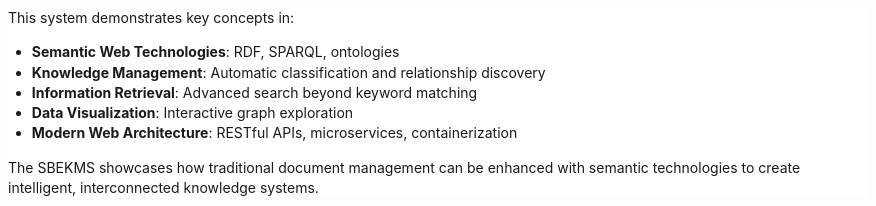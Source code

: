 This system demonstrates key concepts in:

- **Semantic Web Technologies**: RDF, SPARQL, ontologies
- **Knowledge Management**: Automatic classification and relationship discovery  
- **Information Retrieval**: Advanced search beyond keyword matching
- **Data Visualization**: Interactive graph exploration
- **Modern Web Architecture**: RESTful APIs, microservices, containerization

The SBEKMS showcases how traditional document management can be enhanced with semantic technologies to create intelligent, interconnected knowledge systems. 